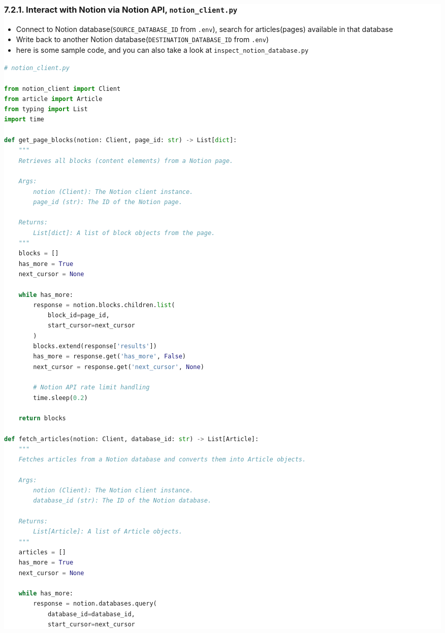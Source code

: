 ### 7.2.1. Interact with Notion via Notion API, `notion_client.py`
- Connect to Notion database(`SOURCE_DATABASE_ID` from `.env`), search for articles(pages) available in that database
- Write back to another Notion database(`DESTINATION_DATABASE_ID` from `.env`)
- here is some sample code, and you can also take a look at  `inspect_notion_database.py`

```python
# notion_client.py

from notion_client import Client
from article import Article
from typing import List
import time

def get_page_blocks(notion: Client, page_id: str) -> List[dict]:
    """
    Retrieves all blocks (content elements) from a Notion page.

    Args:
        notion (Client): The Notion client instance.
        page_id (str): The ID of the Notion page.

    Returns:
        List[dict]: A list of block objects from the page.
    """
    blocks = []
    has_more = True
    next_cursor = None

    while has_more:
        response = notion.blocks.children.list(
            block_id=page_id,
            start_cursor=next_cursor
        )
        blocks.extend(response['results'])
        has_more = response.get('has_more', False)
        next_cursor = response.get('next_cursor', None)

        # Notion API rate limit handling
        time.sleep(0.2)

    return blocks

def fetch_articles(notion: Client, database_id: str) -> List[Article]:
    """
    Fetches articles from a Notion database and converts them into Article objects.

    Args:
        notion (Client): The Notion client instance.
        database_id (str): The ID of the Notion database.

    Returns:
        List[Article]: A list of Article objects.
    """
    articles = []
    has_more = True
    next_cursor = None

    while has_more:
        response = notion.databases.query(
            database_id=database_id,
            start_cursor=next_cursor
```